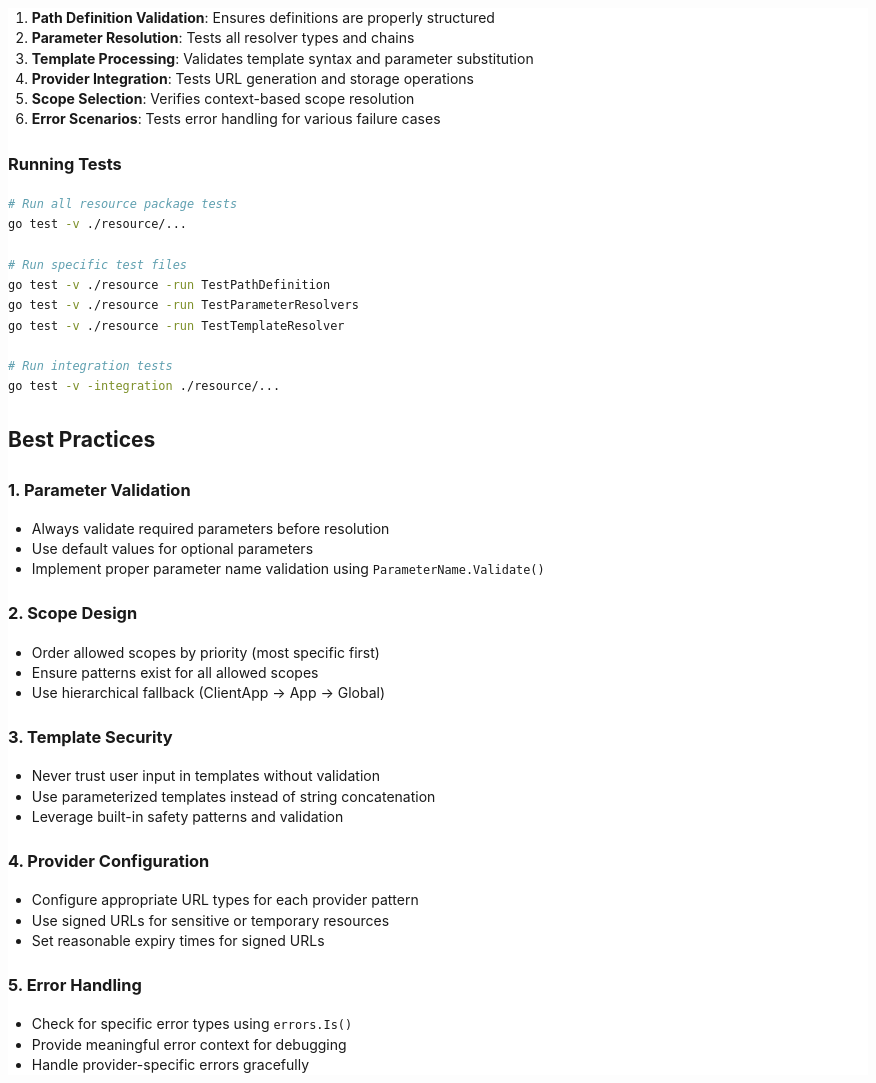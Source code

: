 1. **Path Definition Validation**: Ensures definitions are properly structured
2. **Parameter Resolution**: Tests all resolver types and chains
3. **Template Processing**: Validates template syntax and parameter substitution
4. **Provider Integration**: Tests URL generation and storage operations
5. **Scope Selection**: Verifies context-based scope resolution
6. **Error Scenarios**: Tests error handling for various failure cases

### Running Tests

```bash
# Run all resource package tests
go test -v ./resource/...

# Run specific test files
go test -v ./resource -run TestPathDefinition
go test -v ./resource -run TestParameterResolvers
go test -v ./resource -run TestTemplateResolver

# Run integration tests
go test -v -integration ./resource/...
```

## Best Practices

### 1. Parameter Validation

- Always validate required parameters before resolution
- Use default values for optional parameters
- Implement proper parameter name validation using `ParameterName.Validate()`

### 2. Scope Design

- Order allowed scopes by priority (most specific first)
- Ensure patterns exist for all allowed scopes
- Use hierarchical fallback (ClientApp → App → Global)

### 3. Template Security

- Never trust user input in templates without validation
- Use parameterized templates instead of string concatenation
- Leverage built-in safety patterns and validation

### 4. Provider Configuration

- Configure appropriate URL types for each provider pattern
- Use signed URLs for sensitive or temporary resources
- Set reasonable expiry times for signed URLs

### 5. Error Handling

- Check for specific error types using `errors.Is()`
- Provide meaningful error context for debugging
- Handle provider-specific errors gracefully
